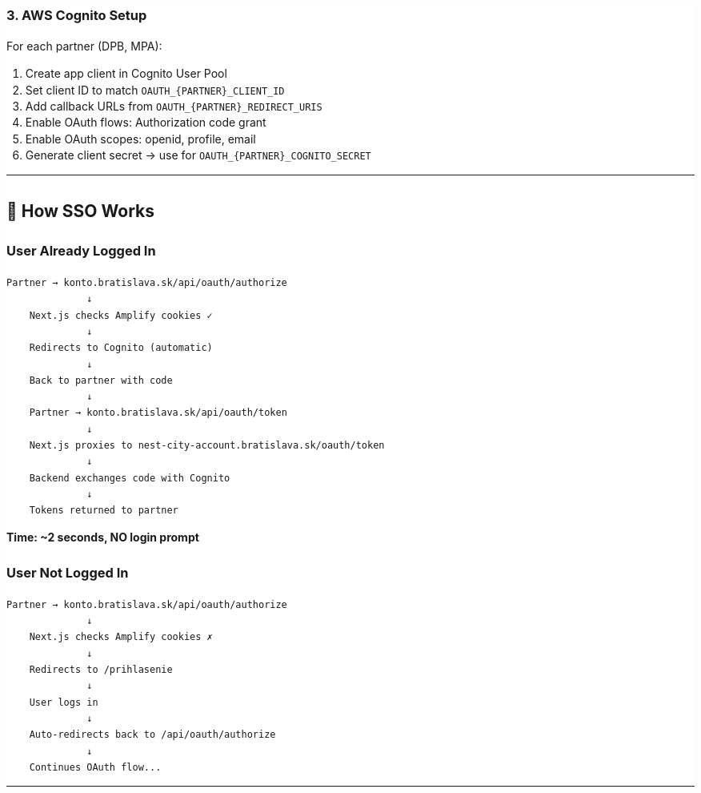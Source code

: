 ### 3. AWS Cognito Setup

For each partner (DPB, MPA):

1. Create app client in Cognito User Pool
2. Set client ID to match `OAUTH_{PARTNER}_CLIENT_ID`
3. Add callback URLs from `OAUTH_{PARTNER}_REDIRECT_URIS`
4. Enable OAuth flows: Authorization code grant
5. Enable OAuth scopes: openid, profile, email
6. Generate client secret → use for `OAUTH_{PARTNER}_COGNITO_SECRET`

---

## 🎯 How SSO Works

### User Already Logged In

```
Partner → konto.bratislava.sk/api/oauth/authorize
              ↓
    Next.js checks Amplify cookies ✓
              ↓
    Redirects to Cognito (automatic)
              ↓
    Back to partner with code
              ↓
    Partner → konto.bratislava.sk/api/oauth/token
              ↓
    Next.js proxies to nest-city-account.bratislava.sk/oauth/token
              ↓
    Backend exchanges code with Cognito
              ↓
    Tokens returned to partner
```

**Time: ~2 seconds, NO login prompt**

### User Not Logged In

```
Partner → konto.bratislava.sk/api/oauth/authorize
              ↓
    Next.js checks Amplify cookies ✗
              ↓
    Redirects to /prihlasenie
              ↓
    User logs in
              ↓
    Auto-redirects back to /api/oauth/authorize
              ↓
    Continues OAuth flow...
```

---